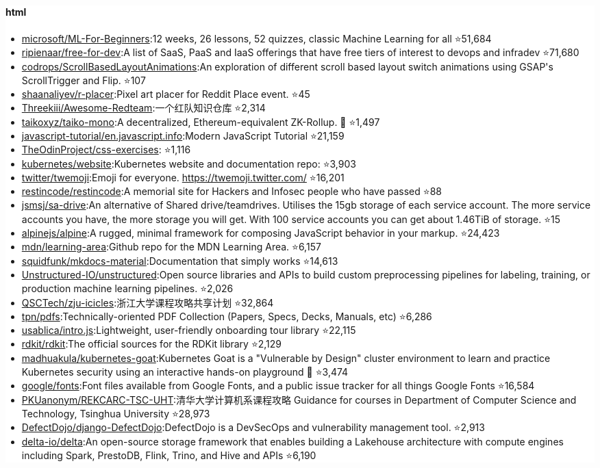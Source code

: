 #### html
* [microsoft/ML-For-Beginners](https://github.com/microsoft/ML-For-Beginners):12 weeks, 26 lessons, 52 quizzes, classic Machine Learning for all ⭐51,684
* [ripienaar/free-for-dev](https://github.com/ripienaar/free-for-dev):A list of SaaS, PaaS and IaaS offerings that have free tiers of interest to devops and infradev ⭐71,680
* [codrops/ScrollBasedLayoutAnimations](https://github.com/codrops/ScrollBasedLayoutAnimations):An exploration of different scroll based layout switch animations using GSAP's ScrollTrigger and Flip. ⭐107
* [shaanaliyev/r-placer](https://github.com/shaanaliyev/r-placer):Pixel art placer for Reddit Place event. ⭐45
* [Threekiii/Awesome-Redteam](https://github.com/Threekiii/Awesome-Redteam):一个红队知识仓库 ⭐2,314
* [taikoxyz/taiko-mono](https://github.com/taikoxyz/taiko-mono):A decentralized, Ethereum-equivalent ZK-Rollup. 🥁 ⭐1,497
* [javascript-tutorial/en.javascript.info](https://github.com/javascript-tutorial/en.javascript.info):Modern JavaScript Tutorial ⭐21,159
* [TheOdinProject/css-exercises](https://github.com/TheOdinProject/css-exercises): ⭐1,116
* [kubernetes/website](https://github.com/kubernetes/website):Kubernetes website and documentation repo: ⭐3,903
* [twitter/twemoji](https://github.com/twitter/twemoji):Emoji for everyone. https://twemoji.twitter.com/ ⭐16,201
* [restincode/restincode](https://github.com/restincode/restincode):A memorial site for Hackers and Infosec people who have passed ⭐88
* [jsmsj/sa-drive](https://github.com/jsmsj/sa-drive):An alternative of Shared drive/teamdrives. Utilises the 15gb storage of each service account. The more service accounts you have, the more storage you will get. With 100 service accounts you can get about 1.46TiB of storage. ⭐15
* [alpinejs/alpine](https://github.com/alpinejs/alpine):A rugged, minimal framework for composing JavaScript behavior in your markup. ⭐24,423
* [mdn/learning-area](https://github.com/mdn/learning-area):Github repo for the MDN Learning Area. ⭐6,157
* [squidfunk/mkdocs-material](https://github.com/squidfunk/mkdocs-material):Documentation that simply works ⭐14,613
* [Unstructured-IO/unstructured](https://github.com/Unstructured-IO/unstructured):Open source libraries and APIs to build custom preprocessing pipelines for labeling, training, or production machine learning pipelines. ⭐2,026
* [QSCTech/zju-icicles](https://github.com/QSCTech/zju-icicles):浙江大学课程攻略共享计划 ⭐32,864
* [tpn/pdfs](https://github.com/tpn/pdfs):Technically-oriented PDF Collection (Papers, Specs, Decks, Manuals, etc) ⭐6,286
* [usablica/intro.js](https://github.com/usablica/intro.js):Lightweight, user-friendly onboarding tour library ⭐22,115
* [rdkit/rdkit](https://github.com/rdkit/rdkit):The official sources for the RDKit library ⭐2,129
* [madhuakula/kubernetes-goat](https://github.com/madhuakula/kubernetes-goat):Kubernetes Goat is a "Vulnerable by Design" cluster environment to learn and practice Kubernetes security using an interactive hands-on playground 🚀 ⭐3,474
* [google/fonts](https://github.com/google/fonts):Font files available from Google Fonts, and a public issue tracker for all things Google Fonts ⭐16,584
* [PKUanonym/REKCARC-TSC-UHT](https://github.com/PKUanonym/REKCARC-TSC-UHT):清华大学计算机系课程攻略 Guidance for courses in Department of Computer Science and Technology, Tsinghua University ⭐28,973
* [DefectDojo/django-DefectDojo](https://github.com/DefectDojo/django-DefectDojo):DefectDojo is a DevSecOps and vulnerability management tool. ⭐2,913
* [delta-io/delta](https://github.com/delta-io/delta):An open-source storage framework that enables building a Lakehouse architecture with compute engines including Spark, PrestoDB, Flink, Trino, and Hive and APIs ⭐6,190
